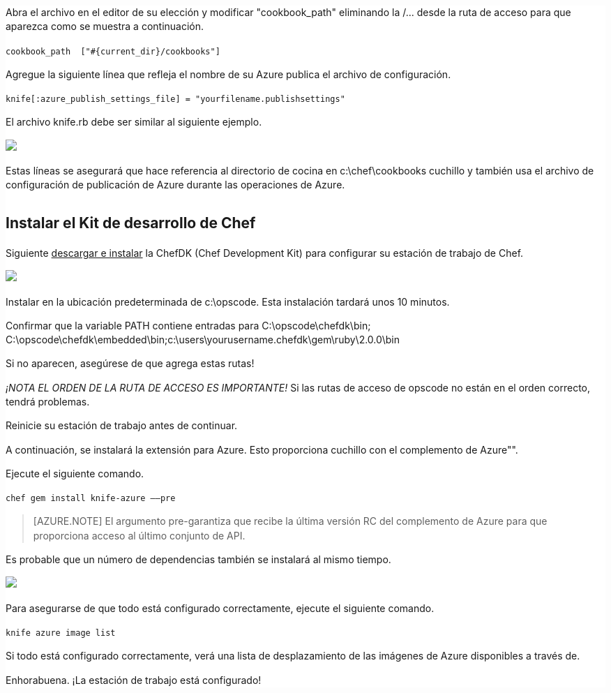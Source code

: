 Abra el archivo en el editor de su elección y modificar "cookbook_path" eliminando la /... desde la ruta de acceso para que aparezca como se muestra a continuación.

    cookbook_path  ["#{current_dir}/cookbooks"]

Agregue la siguiente línea que refleja el nombre de su Azure publica el archivo de configuración.

    knife[:azure_publish_settings_file] = "yourfilename.publishsettings"

El archivo knife.rb debe ser similar al siguiente ejemplo.

![][6]

Estas líneas se asegurará que hace referencia al directorio de cocina en c:\chef\cookbooks cuchillo y también usa el archivo de configuración de publicación de Azure durante las operaciones de Azure.

## <a name="installing-the-chef-development-kit"></a>Instalar el Kit de desarrollo de Chef

Siguiente [descargar e instalar](http://downloads.getchef.com/chef-dk/windows) la ChefDK (Chef Development Kit) para configurar su estación de trabajo de Chef.

![][7]

Instalar en la ubicación predeterminada de c:\opscode. Esta instalación tardará unos 10 minutos.

Confirmar que la variable PATH contiene entradas para C:\opscode\chefdk\bin; C:\opscode\chefdk\embedded\bin;c:\users\yourusername\.chefdk\gem\ruby\2.0.0\bin

Si no aparecen, asegúrese de que agrega estas rutas!

*¡NOTA EL ORDEN DE LA RUTA DE ACCESO ES IMPORTANTE!* Si las rutas de acceso de opscode no están en el orden correcto, tendrá problemas.

Reinicie su estación de trabajo antes de continuar.

A continuación, se instalará la extensión para Azure. Esto proporciona cuchillo con el complemento de Azure"".

Ejecute el siguiente comando.

    chef gem install knife-azure ––pre

> [AZURE.NOTE] El argumento pre-garantiza que recibe la última versión RC del complemento de Azure para que proporciona acceso al último conjunto de API.

Es probable que un número de dependencias también se instalará al mismo tiempo.

![][8]


Para asegurarse de que todo está configurado correctamente, ejecute el siguiente comando.

    knife azure image list

Si todo está configurado correctamente, verá una lista de desplazamiento de las imágenes de Azure disponibles a través de.

Enhorabuena. ¡La estación de trabajo está configurado!


[2]: ./media/virtual-machines-windows-chef-automation/2.png
[3]: ./media/virtual-machines-windows-chef-automation/3.png
[4]: ./media/virtual-machines-windows-chef-automation/4.png
[5]: ./media/virtual-machines-windows-chef-automation/5.png
[6]: ./media/virtual-machines-windows-chef-automation/6.png
[7]: ./media/virtual-machines-windows-chef-automation/7.png
[8]: ./media/virtual-machines-windows-chef-automation/8.png
[9]: ./media/virtual-machines-windows-chef-automation/9.png
[10]: ./media/virtual-machines-windows-chef-automation/10.png
[11]: ./media/virtual-machines-windows-chef-automation/11.png
[13]: ./media/virtual-machines-windows-chef-automation/13.png